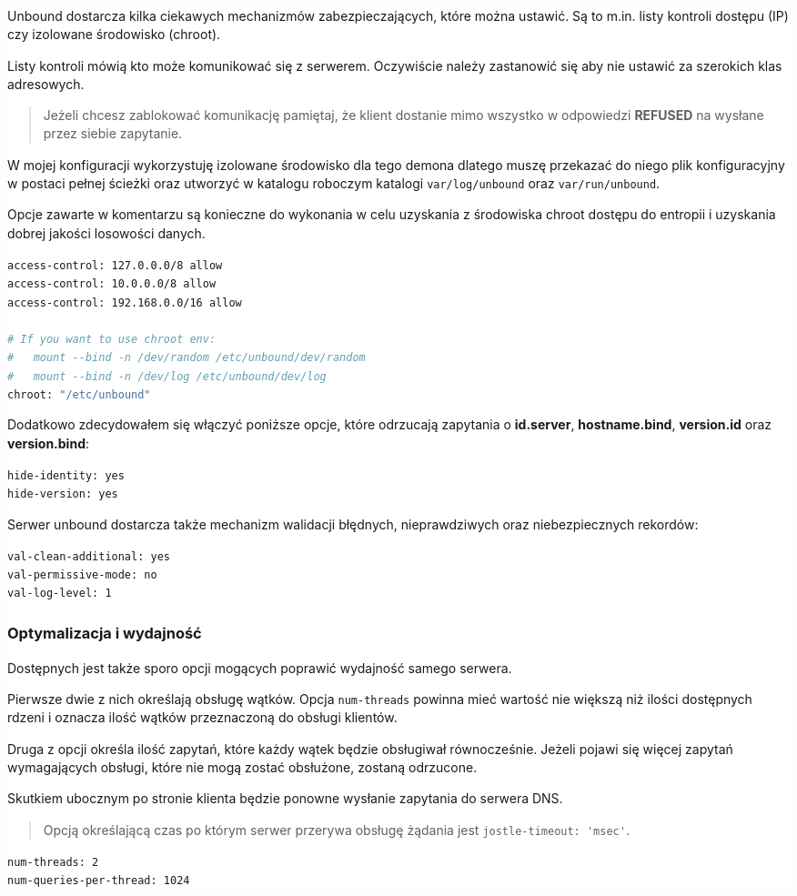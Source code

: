 Unbound dostarcza kilka ciekawych mechanizmów zabezpieczających, które można ustawić. Są to m.in. listy kontroli dostępu (IP) czy izolowane środowisko (chroot).

Listy kontroli mówią kto może komunikować się z serwerem. Oczywiście należy zastanowić się aby nie ustawić za szerokich klas adresowych.

  > Jeżeli chcesz zablokować komunikację pamiętaj, że klient dostanie mimo wszystko w odpowiedzi **REFUSED** na wysłane przez siebie zapytanie.

W mojej konfiguracji wykorzystuję izolowane środowisko dla tego demona dlatego muszę przekazać do niego plik konfiguracyjny w postaci pełnej ścieżki oraz utworzyć w katalogu roboczym katalogi `var/log/unbound` oraz `var/run/unbound`.

Opcje zawarte w komentarzu są konieczne do wykonania w celu uzyskania z środowiska chroot dostępu do entropii i uzyskania dobrej jakości losowości danych.

```bash
access-control: 127.0.0.0/8 allow
access-control: 10.0.0.0/8 allow
access-control: 192.168.0.0/16 allow

# If you want to use chroot env:
#   mount --bind -n /dev/random /etc/unbound/dev/random
#   mount --bind -n /dev/log /etc/unbound/dev/log
chroot: "/etc/unbound"
```

Dodatkowo zdecydowałem się włączyć poniższe opcje, które odrzucają zapytania o **id.server**, **hostname.bind**, **version.id** oraz **version.bind**:

```bash
hide-identity: yes
hide-version: yes
```

Serwer unbound dostarcza także mechanizm walidacji błędnych, nieprawdziwych oraz niebezpiecznych rekordów:

```bash
val-clean-additional: yes
val-permissive-mode: no
val-log-level: 1
```

### Optymalizacja i wydajność

Dostępnych jest także sporo opcji mogących poprawić wydajność samego serwera.

Pierwsze dwie z nich określają obsługę wątków. Opcja `num-threads` powinna mieć wartość nie większą niż ilości dostępnych rdzeni i oznacza ilość wątków przeznaczoną do obsługi klientów.

Druga z opcji określa ilość zapytań, które każdy wątek będzie obsługiwał równocześnie. Jeżeli pojawi się więcej zapytań wymagających obsługi, które nie mogą zostać obsłużone, zostaną odrzucone.

Skutkiem ubocznym po stronie klienta będzie ponowne wysłanie zapytania do serwera DNS.

  > Opcją określającą czas po którym serwer przerywa obsługę żądania jest `jostle-timeout: 'msec'`.

```bash
num-threads: 2
num-queries-per-thread: 1024
```
